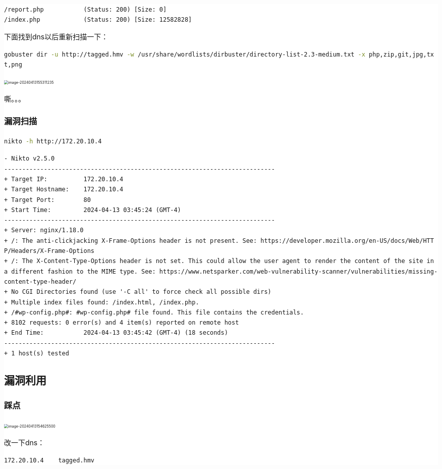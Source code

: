 ```
/report.php           (Status: 200) [Size: 0]
/index.php            (Status: 200) [Size: 12582828]
```

下面找到dns以后重新扫描一下：

```bash
gobuster dir -u http://tagged.hmv -w /usr/share/wordlists/dirbuster/directory-list-2.3-medium.txt -x php,zip,git,jpg,txt,png
```

<img src="https://pic-for-be.oss-cn-hangzhou.aliyuncs.com/img/202404131729298.png" alt="image-20240413155311235" style="zoom:50%;" />

嘶。。。

### 漏洞扫描

```bash
nikto -h http://172.20.10.4
```

```text
- Nikto v2.5.0
---------------------------------------------------------------------------
+ Target IP:          172.20.10.4
+ Target Hostname:    172.20.10.4
+ Target Port:        80
+ Start Time:         2024-04-13 03:45:24 (GMT-4)
---------------------------------------------------------------------------
+ Server: nginx/1.18.0
+ /: The anti-clickjacking X-Frame-Options header is not present. See: https://developer.mozilla.org/en-US/docs/Web/HTTP/Headers/X-Frame-Options
+ /: The X-Content-Type-Options header is not set. This could allow the user agent to render the content of the site in a different fashion to the MIME type. See: https://www.netsparker.com/web-vulnerability-scanner/vulnerabilities/missing-content-type-header/
+ No CGI Directories found (use '-C all' to force check all possible dirs)
+ Multiple index files found: /index.html, /index.php.
+ /#wp-config.php#: #wp-config.php# file found. This file contains the credentials.
+ 8102 requests: 0 error(s) and 4 item(s) reported on remote host
+ End Time:           2024-04-13 03:45:42 (GMT-4) (18 seconds)
---------------------------------------------------------------------------
+ 1 host(s) tested
```

## 漏洞利用

### 踩点

<img src="https://pic-for-be.oss-cn-hangzhou.aliyuncs.com/img/202404131729299.png" alt="image-20240413154625500" style="zoom:50%;" />

改一下dns：

```apl
172.20.10.4    tagged.hmv
```
